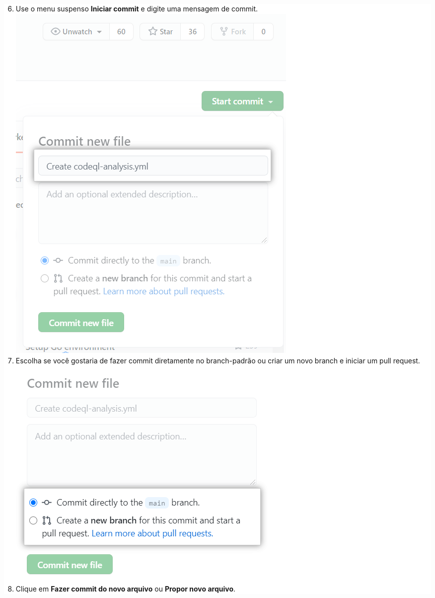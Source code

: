 6. Use o menu suspenso **Iniciar commit** e digite uma mensagem de commit. ![Iniciar commit](/assets/images/help/repository/start-commit-commit-new-file.png)
7. Escolha se você gostaria de fazer commit diretamente no branch-padrão ou criar um novo branch e iniciar um pull request. ![Escolher onde fazer commit](/assets/images/help/repository/start-commit-choose-where-to-commit.png)
8. Clique em **Fazer commit do novo arquivo** ou **Propor novo arquivo**.
